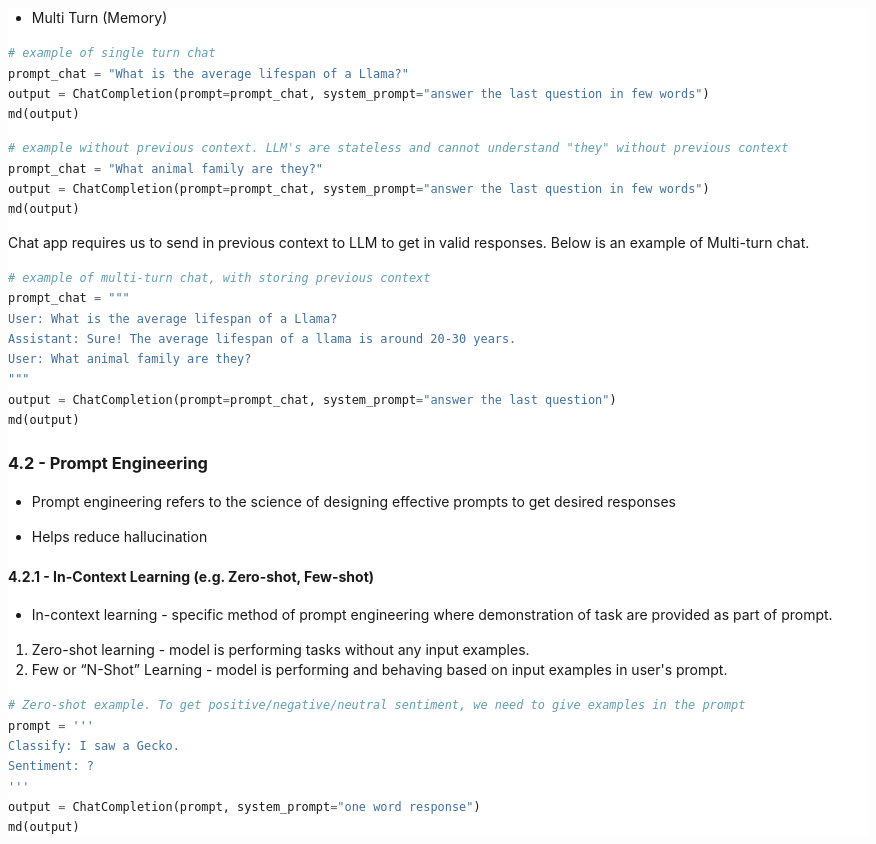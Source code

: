 * Multi Turn (Memory)




```python
# example of single turn chat
prompt_chat = "What is the average lifespan of a Llama?"
output = ChatCompletion(prompt=prompt_chat, system_prompt="answer the last question in few words")
md(output)
```


```python
# example without previous context. LLM's are stateless and cannot understand "they" without previous context
prompt_chat = "What animal family are they?"
output = ChatCompletion(prompt=prompt_chat, system_prompt="answer the last question in few words")
md(output)
```

Chat app requires us to send in previous context to LLM to get in valid responses. Below is an example of Multi-turn chat.


```python
# example of multi-turn chat, with storing previous context
prompt_chat = """
User: What is the average lifespan of a Llama?
Assistant: Sure! The average lifespan of a llama is around 20-30 years.
User: What animal family are they?
"""
output = ChatCompletion(prompt=prompt_chat, system_prompt="answer the last question")
md(output)
```

### **4.2 - Prompt Engineering**
* Prompt engineering refers to the science of designing effective prompts to get desired responses

* Helps reduce hallucination


#### **4.2.1 - In-Context Learning (e.g. Zero-shot, Few-shot)**
 * In-context learning - specific method of prompt engineering where demonstration of task are provided as part of prompt.
  1. Zero-shot learning - model is performing tasks without any
input examples.
  2. Few or “N-Shot” Learning - model is performing and behaving based on input examples in user's prompt.


```python
# Zero-shot example. To get positive/negative/neutral sentiment, we need to give examples in the prompt
prompt = '''
Classify: I saw a Gecko.
Sentiment: ?
'''
output = ChatCompletion(prompt, system_prompt="one word response")
md(output)
```
